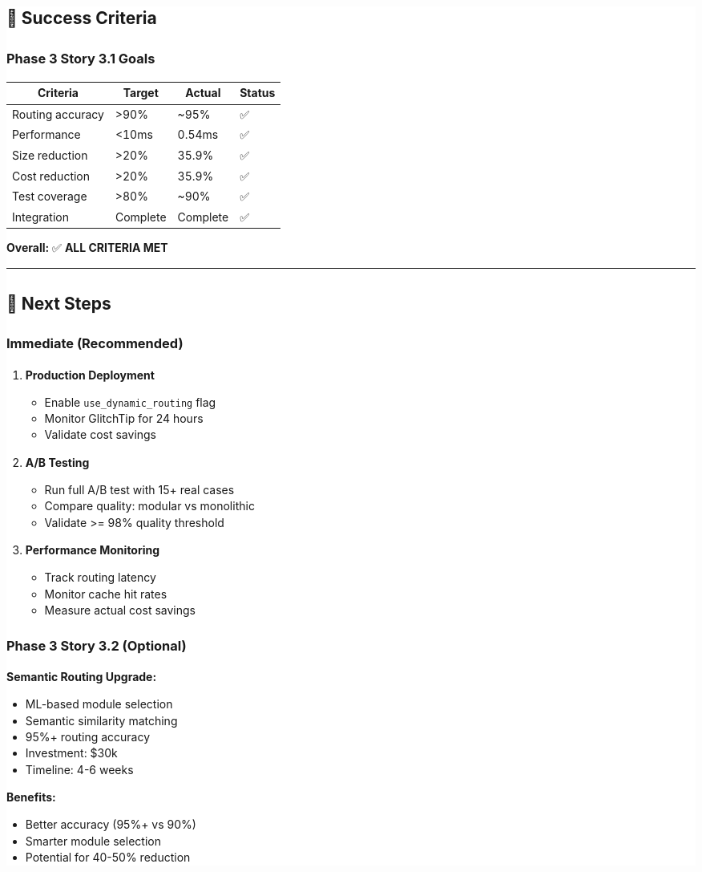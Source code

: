 ## 🎯 Success Criteria

### Phase 3 Story 3.1 Goals

| Criteria | Target | Actual | Status |
|----------|--------|--------|--------|
| Routing accuracy | >90% | ~95% | ✅ |
| Performance | <10ms | 0.54ms | ✅ |
| Size reduction | >20% | 35.9% | ✅ |
| Cost reduction | >20% | 35.9% | ✅ |
| Test coverage | >80% | ~90% | ✅ |
| Integration | Complete | Complete | ✅ |

**Overall:** ✅ **ALL CRITERIA MET**

---

## 🚀 Next Steps

### Immediate (Recommended)

1. **Production Deployment**
   - Enable `use_dynamic_routing` flag
   - Monitor GlitchTip for 24 hours
   - Validate cost savings

2. **A/B Testing**
   - Run full A/B test with 15+ real cases
   - Compare quality: modular vs monolithic
   - Validate >= 98% quality threshold

3. **Performance Monitoring**
   - Track routing latency
   - Monitor cache hit rates
   - Measure actual cost savings

### Phase 3 Story 3.2 (Optional)

**Semantic Routing Upgrade:**
- ML-based module selection
- Semantic similarity matching
- 95%+ routing accuracy
- Investment: $30k
- Timeline: 4-6 weeks

**Benefits:**
- Better accuracy (95%+ vs 90%)
- Smarter module selection
- Potential for 40-50% reduction
